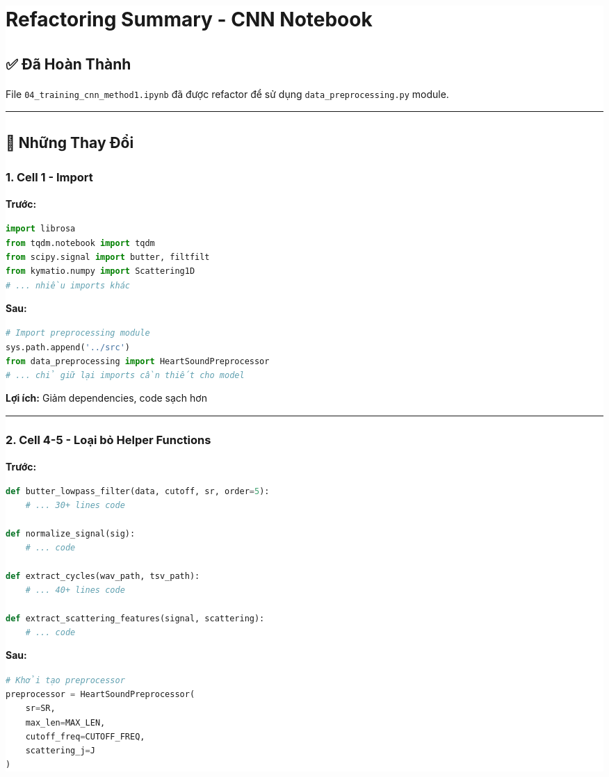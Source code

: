 # Refactoring Summary - CNN Notebook

## ✅ Đã Hoàn Thành

File `04_training_cnn_method1.ipynb` đã được refactor để sử dụng `data_preprocessing.py` module.

---

## 📝 Những Thay Đổi

### 1. **Cell 1 - Import**
**Trước:**
```python
import librosa
from tqdm.notebook import tqdm
from scipy.signal import butter, filtfilt
from kymatio.numpy import Scattering1D
# ... nhiều imports khác
```

**Sau:**
```python
# Import preprocessing module
sys.path.append('../src')
from data_preprocessing import HeartSoundPreprocessor
# ... chỉ giữ lại imports cần thiết cho model
```

**Lợi ích:** Giảm dependencies, code sạch hơn

---

### 2. **Cell 4-5 - Loại bỏ Helper Functions**
**Trước:**
```python
def butter_lowpass_filter(data, cutoff, sr, order=5):
    # ... 30+ lines code
    
def normalize_signal(sig):
    # ... code
    
def extract_cycles(wav_path, tsv_path):
    # ... 40+ lines code
    
def extract_scattering_features(signal, scattering):
    # ... code
```

**Sau:**
```python
# Khởi tạo preprocessor
preprocessor = HeartSoundPreprocessor(
    sr=SR,
    max_len=MAX_LEN,
    cutoff_freq=CUTOFF_FREQ,
    scattering_j=J
)
```
